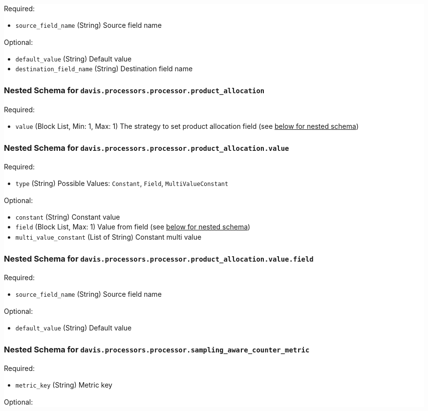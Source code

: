 Required:

- `source_field_name` (String) Source field name

Optional:

- `default_value` (String) Default value
- `destination_field_name` (String) Destination field name




<a id="nestedblock--davis--processors--processor--product_allocation"></a>
### Nested Schema for `davis.processors.processor.product_allocation`

Required:

- `value` (Block List, Min: 1, Max: 1) The strategy to set product allocation field (see [below for nested schema](#nestedblock--davis--processors--processor--product_allocation--value))

<a id="nestedblock--davis--processors--processor--product_allocation--value"></a>
### Nested Schema for `davis.processors.processor.product_allocation.value`

Required:

- `type` (String) Possible Values: `Constant`, `Field`, `MultiValueConstant`

Optional:

- `constant` (String) Constant value
- `field` (Block List, Max: 1) Value from field (see [below for nested schema](#nestedblock--davis--processors--processor--product_allocation--value--field))
- `multi_value_constant` (List of String) Constant multi value

<a id="nestedblock--davis--processors--processor--product_allocation--value--field"></a>
### Nested Schema for `davis.processors.processor.product_allocation.value.field`

Required:

- `source_field_name` (String) Source field name

Optional:

- `default_value` (String) Default value




<a id="nestedblock--davis--processors--processor--sampling_aware_counter_metric"></a>
### Nested Schema for `davis.processors.processor.sampling_aware_counter_metric`

Required:

- `metric_key` (String) Metric key

Optional:

